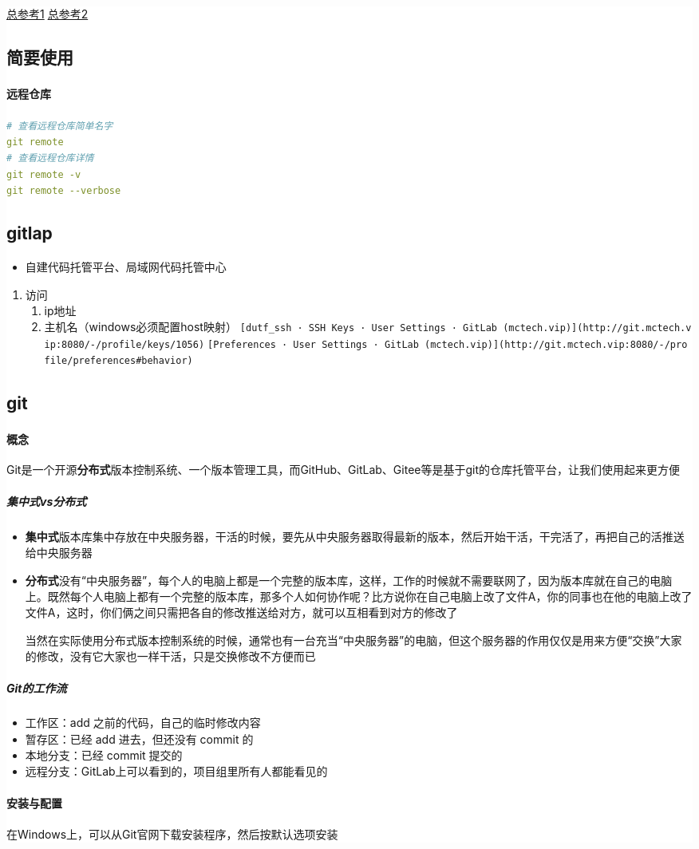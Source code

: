 [总参考1](https://www.runoob.com/git/git-tutorial.html)
[总参考2](https://www.bootcss.com/p/git-guide/)

## 简要使用

#### 远程仓库
```yaml
# 查看远程仓库简单名字
git remote 
# 查看远程仓库详情
git remote -v
git remote --verbose

```


## gitlap

- 自建代码托管平台、局域网代码托管中心

1. 访问
	1. ip地址
	3. 主机名（windows必须配置host映射）
`[dutf_ssh · SSH Keys · User Settings · GitLab (mctech.vip)](http://git.mctech.vip:8080/-/profile/keys/1056)`
`[Preferences · User Settings · GitLab (mctech.vip)](http://git.mctech.vip:8080/-/profile/preferences#behavior)`

## git

#### 概念

Git是一个开源**分布式**版本控制系统、一个版本管理工具，而GitHub、GitLab、Gitee等是基于git的仓库托管平台，让我们使用起来更方便

##### 集中式vs分布式

- **集中式**版本库集中存放在中央服务器，干活的时候，要先从中央服务器取得最新的版本，然后开始干活，干完活了，再把自己的活推送给中央服务器

- **分布式**没有“中央服务器”，每个人的电脑上都是一个完整的版本库，这样，工作的时候就不需要联网了，因为版本库就在自己的电脑上。既然每个人电脑上都有一个完整的版本库，那多个人如何协作呢？比方说你在自己电脑上改了文件A，你的同事也在他的电脑上改了文件A，这时，你们俩之间只需把各自的修改推送给对方，就可以互相看到对方的修改了

  当然在实际使用分布式版本控制系统的时候，通常也有一台充当“中央服务器”的电脑，但这个服务器的作用仅仅是用来方便“交换”大家的修改，没有它大家也一样干活，只是交换修改不方便而已

##### Git的工作流

- 工作区：add 之前的代码，自己的临时修改内容
- 暂存区：已经 add 进去，但还没有 commit 的
- 本地分支：已经 commit 提交的
- 远程分支：GitLab上可以看到的，项目组里所有人都能看见的

#### 安装与配置

在Windows上，可以从Git官网下载安装程序，然后按默认选项安装
